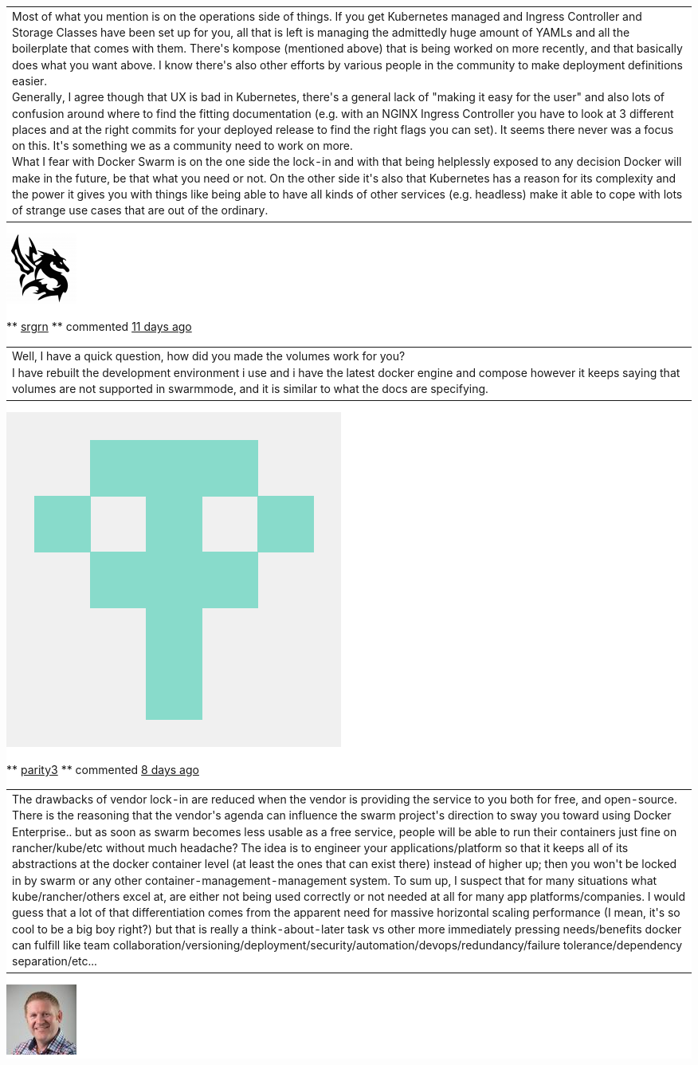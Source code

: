 |     |
| --- |
| Most of what you mention is on the operations side of things. If you get Kubernetes managed and Ingress Controller and Storage Classes have been set up for you, all that is left is managing the admittedly huge amount of YAMLs and all the boilerplate that comes with them. There's kompose (mentioned above) that is being worked on more recently, and that basically does what you want above. I know there's also other efforts by various people in the community to make deployment definitions easier.<br>Generally, I agree though that UX is bad in Kubernetes, there's a general lack of "making it easy for the user" and also lots of confusion around where to find the fitting documentation (e.g. with an NGINX Ingress Controller you have to look at 3 different places and at the right commits for your deployed release to find the right flags you can set). It seems there never was a focus on this. It's something we as a community need to work on more.<br>What I fear with Docker Swarm is on the one side the lock-in and with that being helplessly exposed to any decision Docker will make in the future, be that what you need or not. On the other side it's also that Kubernetes has a reason for its complexity and the power it gives you with things like being able to have all kinds of other services (e.g. headless) make it able to cope with lots of strange use cases that are out of the ordinary. |

 [![@srgrn](../_resources/e0ab4ee1b4899f69cbe59a821c62419d.png)](https://gist.github.com/srgrn)

 **  [srgrn](https://gist.github.com/srgrn)  ** commented [11 days ago](https://gist.github.com/jonathan-kosgei/dac620fed9d9aeec35050bcc0a146647#gistcomment-2018933)

|     |
| --- |
| Well, I have a quick question, how did you made the volumes work for you?<br>I have rebuilt the development environment i use and i have the latest docker engine and compose however it keeps saying that volumes are not supported in swarmmode, and it is similar to what the docs are specifying. |

 [![@parity3](../_resources/e044c5751396396db92d3a4bae4de52a.png)](https://gist.github.com/parity3)

 **  [parity3](https://gist.github.com/parity3)  ** commented [8 days ago](https://gist.github.com/jonathan-kosgei/dac620fed9d9aeec35050bcc0a146647#gistcomment-2021671)

|     |
| --- |
| The drawbacks of vendor lock-in are reduced when the vendor is providing the service to you both for free, and open-source. There is the reasoning that the vendor's agenda can influence the swarm project's direction to sway you toward using Docker Enterprise.. but as soon as swarm becomes less usable as a free service, people will be able to run their containers just fine on rancher/kube/etc without much headache? The idea is to engineer your applications/platform so that it keeps all of its abstractions at the docker container level (at least the ones that can exist there) instead of higher up; then you won't be locked in by swarm or any other container-management-management system. To sum up, I suspect that for many situations what kube/rancher/others excel at, are either not being used correctly or not needed at all for many app platforms/companies. I would guess that a lot of that differentiation comes from the apparent need for massive horizontal scaling performance (I mean, it's so cool to be a big boy right?) but that is really a think-about-later task vs other more immediately pressing needs/benefits docker can fulfill like team collaboration/versioning/deployment/security/automation/devops/redundancy/failure tolerance/dependency separation/etc... |

 [![@ncresswell](../_resources/a05297010c82897751fc4c812ff6d876.jpg)](https://gist.github.com/ncresswell)
